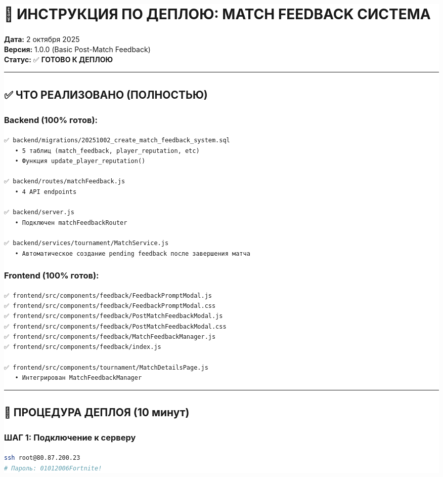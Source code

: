 # 🚀 ИНСТРУКЦИЯ ПО ДЕПЛОЮ: MATCH FEEDBACK СИСТЕМА

**Дата:** 2 октября 2025  
**Версия:** 1.0.0 (Basic Post-Match Feedback)  
**Статус:** ✅ **ГОТОВО К ДЕПЛОЮ**

---

## ✅ ЧТО РЕАЛИЗОВАНО (ПОЛНОСТЬЮ)

### Backend (100% готов):
```
✅ backend/migrations/20251002_create_match_feedback_system.sql
   • 5 таблиц (match_feedback, player_reputation, etc)
   • Функция update_player_reputation()
   
✅ backend/routes/matchFeedback.js
   • 4 API endpoints
   
✅ backend/server.js
   • Подключен matchFeedbackRouter
   
✅ backend/services/tournament/MatchService.js
   • Автоматическое создание pending feedback после завершения матча
```

### Frontend (100% готов):
```
✅ frontend/src/components/feedback/FeedbackPromptModal.js
✅ frontend/src/components/feedback/FeedbackPromptModal.css
✅ frontend/src/components/feedback/PostMatchFeedbackModal.js
✅ frontend/src/components/feedback/PostMatchFeedbackModal.css
✅ frontend/src/components/feedback/MatchFeedbackManager.js
✅ frontend/src/components/feedback/index.js

✅ frontend/src/components/tournament/MatchDetailsPage.js
   • Интегрирован MatchFeedbackManager
```

---

## 🚀 ПРОЦЕДУРА ДЕПЛОЯ (10 минут)

### ШАГ 1: Подключение к серверу

```bash
ssh root@80.87.200.23
# Пароль: 01012006Fortnite!
```
